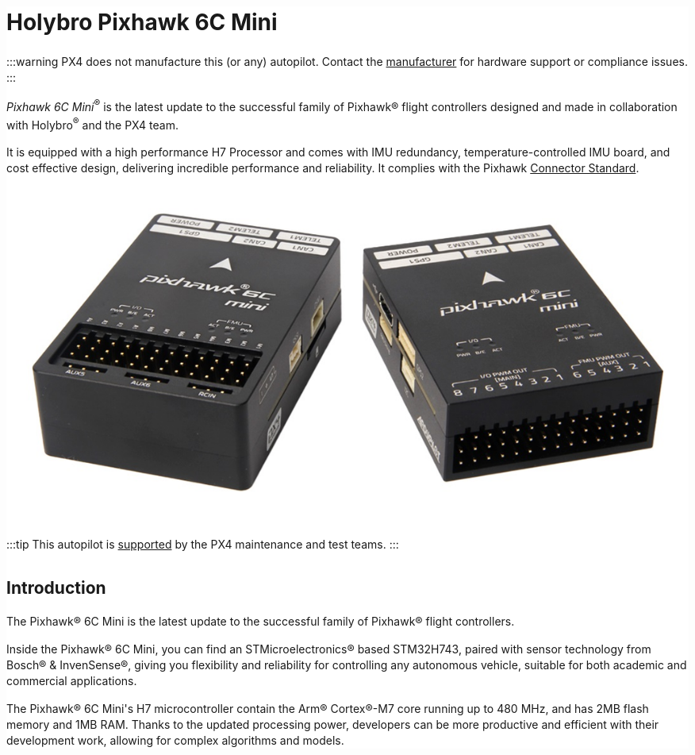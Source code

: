 # Holybro Pixhawk 6C Mini

:::warning
PX4 does not manufacture this (or any) autopilot.
Contact the [manufacturer](https://holybro.com/) for hardware support or compliance issues.
:::

_Pixhawk 6C Mini_<sup>&reg;</sup> is the latest update to the successful family of Pixhawk® flight controllers designed and made in collaboration with Holybro<sup>&reg;</sup> and the PX4 team.

It is equipped with a high performance H7 Processor and comes with IMU redundancy, temperature-controlled IMU board, and cost effective design, delivering incredible performance and reliability.
It complies with the Pixhawk [Connector Standard](https://github.com/pixhawk/Pixhawk-Standards/blob/master/DS-009%20Pixhawk%20Connector%20Standard.pdf).

![Pixhawk6c mini A&B Image](../../assets/flight_controller/pixhawk6c_mini/HB_6C_MINI-A_B.jpg)

:::tip
This autopilot is [supported](../flight_controller/autopilot_pixhawk_standard.md) by the PX4 maintenance and test teams.
:::

## Introduction

The Pixhawk® 6C Mini is the latest update to the successful family of Pixhawk® flight controllers.

Inside the Pixhawk® 6C Mini, you can find an STMicroelectronics® based STM32H743, paired with sensor technology from Bosch® & InvenSense®, giving you flexibility and reliability for controlling any autonomous vehicle, suitable for both academic and commercial applications.

The Pixhawk® 6C Mini's H7 microcontroller contain the Arm® Cortex®-M7 core running up to 480 MHz, and has 2MB flash memory and 1MB RAM.
Thanks to the updated processing power, developers can be more productive and efficient with their development work, allowing for complex algorithms and models.
